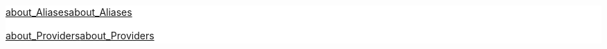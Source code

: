 [<span data-ttu-id="4deed-227">about_Aliases</span><span class="sxs-lookup"><span data-stu-id="4deed-227">about_Aliases</span></span>](../About/about_Aliases.md)

[<span data-ttu-id="4deed-228">about_Providers</span><span class="sxs-lookup"><span data-stu-id="4deed-228">about_Providers</span></span>](../About/about_Providers.md)
